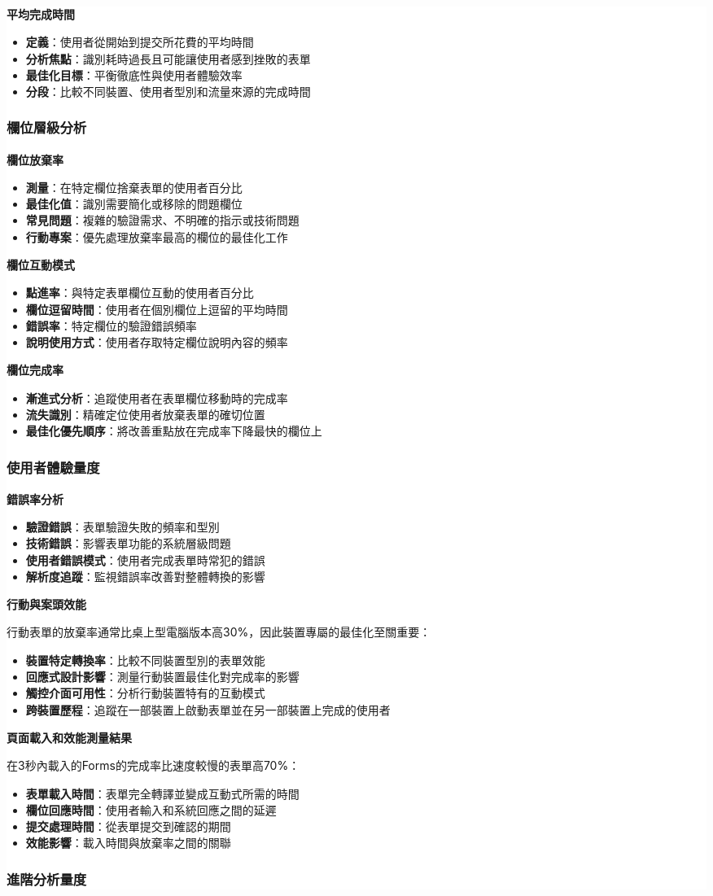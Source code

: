 **平均完成時間**

- **定義**：使用者從開始到提交所花費的平均時間
- **分析焦點**：識別耗時過長且可能讓使用者感到挫敗的表單
- **最佳化目標**：平衡徹底性與使用者體驗效率
- **分段**：比較不同裝置、使用者型別和流量來源的完成時間

### 欄位層級分析

**欄位放棄率**

- **測量**：在特定欄位捨棄表單的使用者百分比
- **最佳化值**：識別需要簡化或移除的問題欄位
- **常見問題**：複雜的驗證需求、不明確的指示或技術問題
- **行動專案**：優先處理放棄率最高的欄位的最佳化工作

**欄位互動模式**

- **點進率**：與特定表單欄位互動的使用者百分比
- **欄位逗留時間**：使用者在個別欄位上逗留的平均時間
- **錯誤率**：特定欄位的驗證錯誤頻率
- **說明使用方式**：使用者存取特定欄位說明內容的頻率

**欄位完成率**

- **漸進式分析**：追蹤使用者在表單欄位移動時的完成率
- **流失識別**：精確定位使用者放棄表單的確切位置
- **最佳化優先順序**：將改善重點放在完成率下降最快的欄位上

### 使用者體驗量度

**錯誤率分析**

- **驗證錯誤**：表單驗證失敗的頻率和型別
- **技術錯誤**：影響表單功能的系統層級問題
- **使用者錯誤模式**：使用者完成表單時常犯的錯誤
- **解析度追蹤**：監視錯誤率改善對整體轉換的影響

**行動與案頭效能**

行動表單的放棄率通常比桌上型電腦版本高30%，因此裝置專屬的最佳化至關重要：

- **裝置特定轉換率**：比較不同裝置型別的表單效能
- **回應式設計影響**：測量行動裝置最佳化對完成率的影響
- **觸控介面可用性**：分析行動裝置特有的互動模式
- **跨裝置歷程**：追蹤在一部裝置上啟動表單並在另一部裝置上完成的使用者

**頁面載入和效能測量結果**

在3秒內載入的Forms的完成率比速度較慢的表單高70%：

- **表單載入時間**：表單完全轉譯並變成互動式所需的時間
- **欄位回應時間**：使用者輸入和系統回應之間的延遲
- **提交處理時間**：從表單提交到確認的期間
- **效能影響**：載入時間與放棄率之間的關聯

### 進階分析量度
